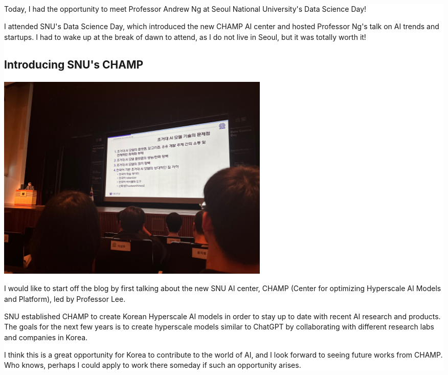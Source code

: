Today, I had the opportunity to meet Professor Andrew Ng at Seoul National University's Data Science Day!

I attended SNU's Data Science Day, which introduced the new CHAMP AI center and hosted Professor Ng's talk on AI trends and startups. I had to wake up at the break of dawn to attend, as I do not live in Seoul, but it was totally worth it!

## Introducing SNU's CHAMP
<img src="/assets/img/blogs/2023/2023-07-20-meeting-professor-andrew-ng/birth-of-charm.JPG"  width="500">

I would like to start off the blog by first talking about the new SNU AI center, CHAMP (Center for optimizing Hyperscale AI Models and Platform), led by Professor Lee.

SNU established CHAMP to create Korean Hyperscale AI models in order to stay up to date with recent AI research and products. The goals for the next few years is to create hyperscale models similar to ChatGPT by collaborating with different research labs and companies in Korea.

I think this is a great opportunity for Korea to contribute to the world of AI, and I look forward to seeing future works from CHAMP. Who knows, perhaps I could apply to work there someday if such an opportunity arises.
